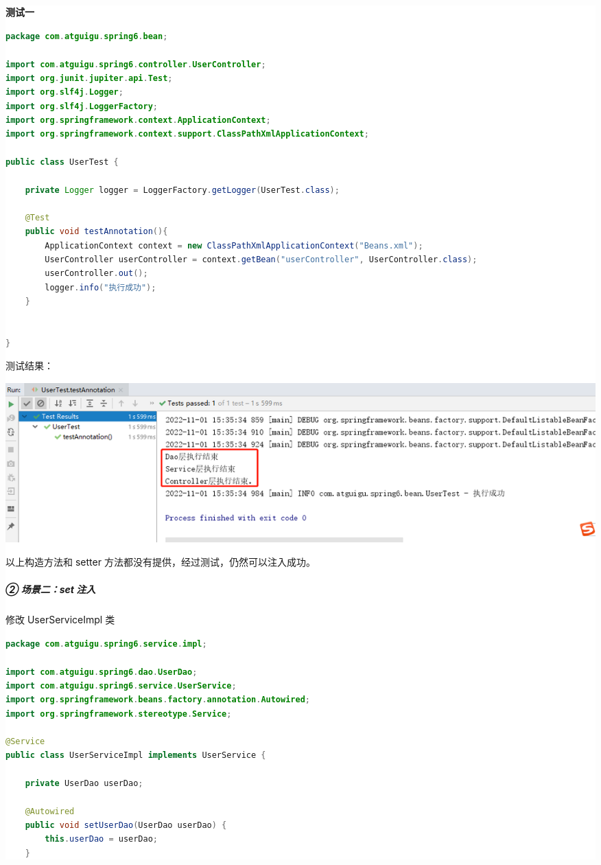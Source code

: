 **测试一**

```java
package com.atguigu.spring6.bean;

import com.atguigu.spring6.controller.UserController;
import org.junit.jupiter.api.Test;
import org.slf4j.Logger;
import org.slf4j.LoggerFactory;
import org.springframework.context.ApplicationContext;
import org.springframework.context.support.ClassPathXmlApplicationContext;

public class UserTest {

    private Logger logger = LoggerFactory.getLogger(UserTest.class);

    @Test
    public void testAnnotation(){
        ApplicationContext context = new ClassPathXmlApplicationContext("Beans.xml");
        UserController userController = context.getBean("userController", UserController.class);
        userController.out();
        logger.info("执行成功");
    }


}
```

测试结果：

<img src='../images/spring6/image-20221101153556681.png' alt='' data-fancybox='gallery' style='aspect-ratio:1106/299'/>

以上构造方法和 setter 方法都没有提供，经过测试，仍然可以注入成功。

##### ② 场景二：set 注入

修改 UserServiceImpl 类

```java
package com.atguigu.spring6.service.impl;

import com.atguigu.spring6.dao.UserDao;
import com.atguigu.spring6.service.UserService;
import org.springframework.beans.factory.annotation.Autowired;
import org.springframework.stereotype.Service;

@Service
public class UserServiceImpl implements UserService {

    private UserDao userDao;

    @Autowired
    public void setUserDao(UserDao userDao) {
        this.userDao = userDao;
    }
```